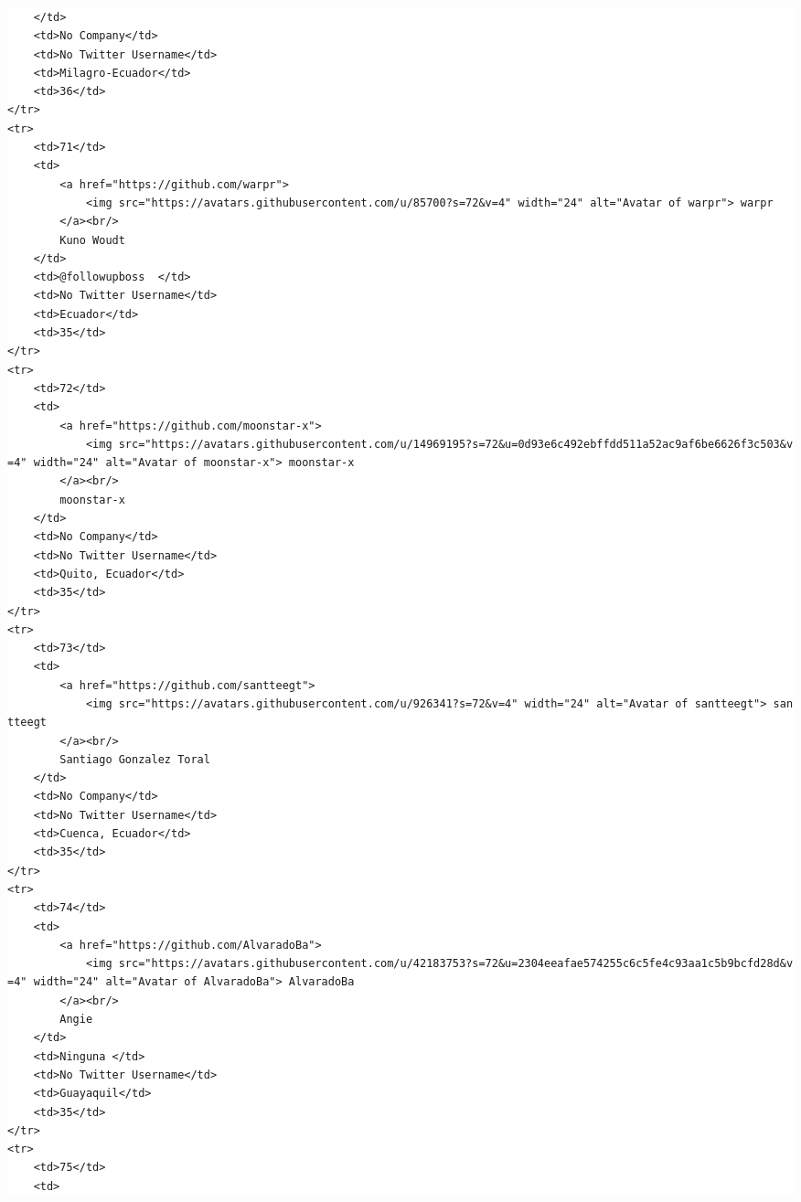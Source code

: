 		</td>
		<td>No Company</td>
		<td>No Twitter Username</td>
		<td>Milagro-Ecuador</td>
		<td>36</td>
	</tr>
	<tr>
		<td>71</td>
		<td>
			<a href="https://github.com/warpr">
				<img src="https://avatars.githubusercontent.com/u/85700?s=72&v=4" width="24" alt="Avatar of warpr"> warpr
			</a><br/>
			Kuno Woudt
		</td>
		<td>@followupboss  </td>
		<td>No Twitter Username</td>
		<td>Ecuador</td>
		<td>35</td>
	</tr>
	<tr>
		<td>72</td>
		<td>
			<a href="https://github.com/moonstar-x">
				<img src="https://avatars.githubusercontent.com/u/14969195?s=72&u=0d93e6c492ebffdd511a52ac9af6be6626f3c503&v=4" width="24" alt="Avatar of moonstar-x"> moonstar-x
			</a><br/>
			moonstar-x
		</td>
		<td>No Company</td>
		<td>No Twitter Username</td>
		<td>Quito, Ecuador</td>
		<td>35</td>
	</tr>
	<tr>
		<td>73</td>
		<td>
			<a href="https://github.com/santteegt">
				<img src="https://avatars.githubusercontent.com/u/926341?s=72&v=4" width="24" alt="Avatar of santteegt"> santteegt
			</a><br/>
			Santiago Gonzalez Toral
		</td>
		<td>No Company</td>
		<td>No Twitter Username</td>
		<td>Cuenca, Ecuador</td>
		<td>35</td>
	</tr>
	<tr>
		<td>74</td>
		<td>
			<a href="https://github.com/AlvaradoBa">
				<img src="https://avatars.githubusercontent.com/u/42183753?s=72&u=2304eeafae574255c6c5fe4c93aa1c5b9bcfd28d&v=4" width="24" alt="Avatar of AlvaradoBa"> AlvaradoBa
			</a><br/>
			Angie
		</td>
		<td>Ninguna </td>
		<td>No Twitter Username</td>
		<td>Guayaquil</td>
		<td>35</td>
	</tr>
	<tr>
		<td>75</td>
		<td>